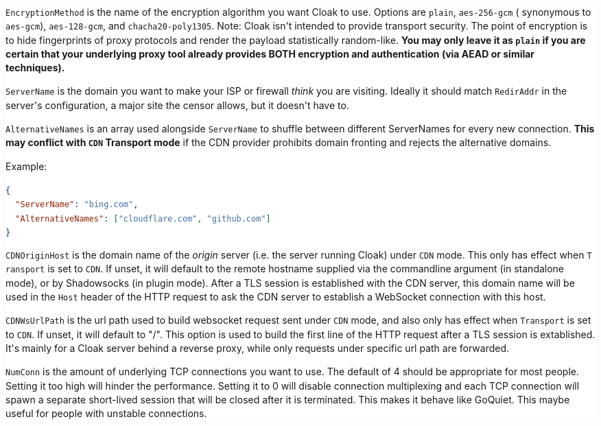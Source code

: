 `EncryptionMethod` is the name of the encryption algorithm you want Cloak to use. Options are `plain`, `aes-256-gcm` (
synonymous to `aes-gcm`), `aes-128-gcm`, and `chacha20-poly1305`. Note: Cloak isn't intended to provide transport
security. The point of encryption is to hide fingerprints of proxy protocols and render the payload statistically
random-like. **You may only leave it as `plain` if you are certain that your underlying proxy tool already provides BOTH
encryption and authentication (via AEAD or similar techniques).**

`ServerName` is the domain you want to make your ISP or firewall _think_ you are visiting. Ideally it should
match `RedirAddr` in the server's configuration, a major site the censor allows, but it doesn't have to.

`AlternativeNames` is an array used alongside `ServerName` to shuffle between different ServerNames for every new
connection. **This may conflict with `CDN` Transport mode** if the CDN provider prohibits domain fronting and rejects
the alternative domains.

Example:

```json
{
  "ServerName": "bing.com",
  "AlternativeNames": ["cloudflare.com", "github.com"]
}
```

`CDNOriginHost` is the domain name of the _origin_ server (i.e. the server running Cloak) under `CDN` mode. This only
has effect when `Transport` is set to `CDN`. If unset, it will default to the remote hostname supplied via the
commandline argument (in standalone mode), or by Shadowsocks (in plugin mode). After a TLS session is established with
the CDN server, this domain name will be used in the `Host` header of the HTTP request to ask the CDN server to
establish a WebSocket connection with this host.

`CDNWsUrlPath` is the url path used to build websocket request sent under `CDN` mode, and also only has effect
when `Transport` is set to `CDN`. If unset, it will default to "/". This option is used to build the first line of the
HTTP request after a TLS session is extablished. It's mainly for a Cloak server behind a reverse proxy, while only
requests under specific url path are forwarded.

`NumConn` is the amount of underlying TCP connections you want to use. The default of 4 should be appropriate for most
people. Setting it too high will hinder the performance. Setting it to 0 will disable connection multiplexing and each
TCP connection will spawn a separate short-lived session that will be closed after it is terminated. This makes it
behave like GoQuiet. This maybe useful for people with unstable connections.
